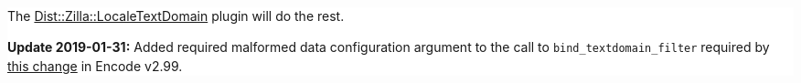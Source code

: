 The [Dist::Zilla::LocaleTextDomain] plugin will do the rest.

**Update 2019-01-31:** Added required malformed data configuration argument to
the call to `bind_textdomain_filter` required by [this change] in Encode v2.99.

  [^1l10n:maketext]: What about [Locale::Maketext], you ask? It has not, alas,
    withsthood the test of time. For details, see Nikolai Prokoschenko's epic 2009
    polemic, "[On the state of i18n in Perl]." See also Steffen Winkler's
    presentation, [Internationalisierungs-Framework auswählen]
    \(and the [English translation] by [Aristotle Pagaltzis]), from
    [German Perl Workshop 2010].

  [^l10n:gettext]: The `msg-init` function --- like all of the `dzil msg-*`
    commands --- uses the [GNU gettext] utilities under the hood. You'll need a
    reasonably modern version in your path, or else it won't work.

  [2013 Perl Advent Calendar]: http://perladvent.org/2013/2013-12-09.html
  [gettext]: http://en.wikipedia.org/wiki/Gettext "Wikipedia: “gettext”"
  [l10n]: http://en.wikipedia.org/wiki/Language_localisation
    "Wikipedia: “Localization”"
  [i18n]: http://en.wikipedia.org/wiki/Internationalization_and_localization
    "Wikipedia: “Internationalization and Localization”"
  [Locale::TextDomain]: https://metacpan.org/module/Locale::TextDomain
    "Locale::TextDomain on CPAN"
  [comprehensive documentation]:
    https://metacpan.org/pod/Locale::TextDomain#EXPORTED-FUNCTIONS
    "Locale::TextDomain Exported Functions"
  [Tom Christiansen's advice]: http://stackoverflow.com/a/6163129/79202
    "Perl UTF-8 Recommendations on Stack Overflow"
  [POSIX `setlocale`]: https://metacpan.org/pod/POSIX#setlocale
    "POSIX on CPAN"
  [PO files]: https://www.gnu.org/software/gettext/manual/html_node/PO-Files.html
    "GNU gettext: PO Files"
  [MO files]: https://www.gnu.org/software/gettext/manual/html_node/MO-Files.html
    "GNU gettext: MO Files"
  [sample Makefile]:
    https://metacpan.org/source/GUIDO/libintl-perl-1.23/sample/simplecal/po/Makefile
    "Sample Locale::TextDomain Makefile"
  [GNU gettext]: https://www.gnu.org/software/gettext/
  [Dist::Zilla::LocaleTextDomain]:
    https://metacpan.org/module/Dist::Zilla::LocaleTextDomain
    "Dist::Zilla::LocaleTextDomain on CPAN"
  [configuration attributes]:
    https://metacpan.org/pod/Dist::Zilla::Plugin::LocaleTextDomain#Configuration
    "Dist::Zilla LocaleTextDomain Configuration"
  [configuration docs]:
    https://metacpan.org/pod/Dist::Zilla::Plugin::LocaleTextDomain#Configuration
    "Dist::Zilla LocaleTextDomain Configuration"
  [`msg-init`]: https://metacpan.org/pod/Dist::Zilla::App::Command::msg_init
    "dzil msg-init documentation on CPAN"
  [`msg-merge`]: https://metacpan.org/pod/Dist::Zilla::App::Command::msg_merge
    "dzil msg-merge documentation on CPAN"
  [`msg-scan`]: https://metacpan.org/pod/Dist::Zilla::App::Command::msg_scan
    "dzil msg-scan documentation on CPAN"
  [`msg-compile`]: https://metacpan.org/pod/Dist::Zilla::App::Command::msg_compile
    "dzil msg-compile documentation on CPAN"
  [Module::Build]: https://metacpan.org/module/Module::Build
    "Module::Build on CPAN"
  [ExtUtils::MakeMaker]: https://metacpan.org/module/ExtUtils::MakeMaker
    "ExtUtils::MakeMaker on CPAN"
  [Locale::Maketext]: https://metacpan.org/module/Locale::Maketext
    "Locale::Maketext on CPAN"
  [On the state of i18n in Perl]:
    https://web.archive.org/web/20090517094501/http://rassie.org/archives/247
  [Internationalisierungs-Framework auswählen]:
    http://download.steffen-winkler.de/dpws2010/I18N_STEFFENW.pod
  [English translation]: https://gist.github.com/ap/909197
  [Aristotle Pagaltzis]:
    http://blogs.perl.org/users/aristotle/2011/04/stop-using-maketext.html
  [German Perl Workshop 2010]: http://conferences.yapceurope.org/gpw2010/
  [GNU gettext]: https://www.gnu.org/software/gettext/
  [this change]: https://github.com/dankogai/p5-encode/pull/135
  [Sqitch]: https://sqitch.org
    "Sqitch: Sensible database-native change management for framework-free development and dependable deployment"
